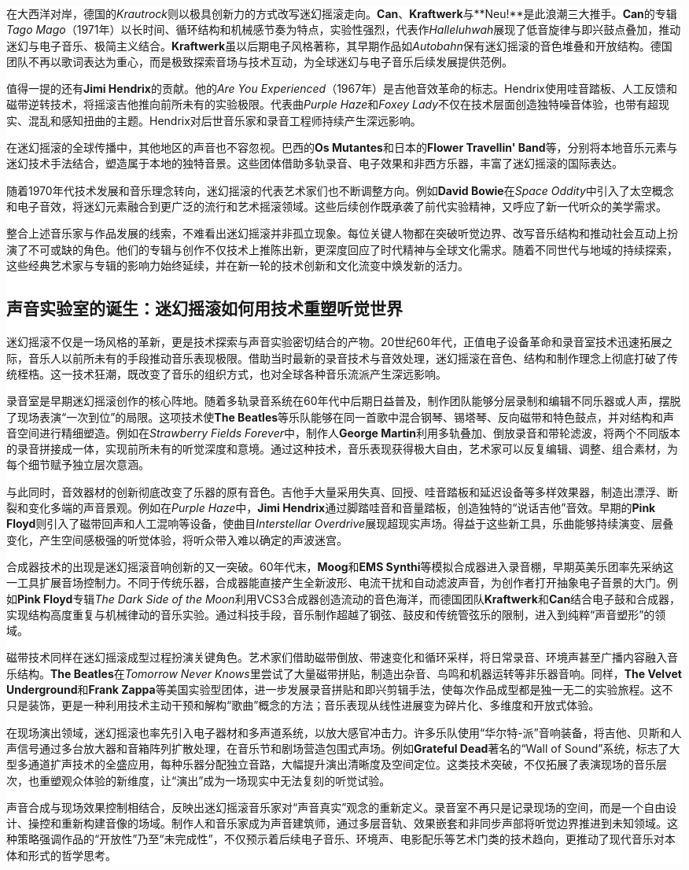 在大西洋对岸，德国的*Krautrock*则以极具创新力的方式改写迷幻摇滚走向。**Can**、**Kraftwerk**与**Neu!**是此浪潮三大推手。**Can**的专辑*Tago
Mago*（1971年）以长时间、循环结构和机械感节奏为特点，实验性强烈，代表作*Halleluhwah*展现了低音旋律与即兴鼓点叠加，推动迷幻与电子音乐、极简主义结合。**Kraftwerk**虽以后期电子风格著称，其早期作品如*Autobahn*保有迷幻摇滚的音色堆叠和开放结构。德国团队不再以歌词表达为重心，而是极致探索音场与技术互动，为全球迷幻与电子音乐后续发展提供范例。

值得一提的还有**Jimi Hendrix**的贡献。他的*Are You
Experienced*（1967年）是吉他音效革命的标志。Hendrix使用哇音踏板、人工反馈和磁带逆转技术，将摇滚吉他推向前所未有的实验极限。代表曲*Purple
Haze*和*Foxey
Lady*不仅在技术层面创造独特噪音体验，也带有超现实、混乱和感知扭曲的主题。Hendrix对后世音乐家和录音工程师持续产生深远影响。

在迷幻摇滚的全球传播中，其他地区的声音也不容忽视。巴西的**Os Mutantes**和日本的**Flower Travellin'
Band**等，分别将本地音乐元素与迷幻技术手法结合，塑造属于本地的独特音景。这些团体借助多轨录音、电子效果和非西方乐器，丰富了迷幻摇滚的国际表达。

随着1970年代技术发展和音乐理念转向，迷幻摇滚的代表艺术家们也不断调整方向。例如**David
Bowie**在*Space
Oddity*中引入了太空概念和电子音效，将迷幻元素融合到更广泛的流行和艺术摇滚领域。这些后续创作既承袭了前代实验精神，又呼应了新一代听众的美学需求。

整合上述音乐家与作品发展的线索，不难看出迷幻摇滚并非孤立现象。每位关键人物都在突破听觉边界、改写音乐结构和推动社会互动上扮演了不可或缺的角色。他们的专辑与创作不仅技术上推陈出新，更深度回应了时代精神与全球文化需求。随着不同世代与地域的持续探索，这些经典艺术家与专辑的影响力始终延续，并在新一轮的技术创新和文化流变中焕发新的活力。

## 声音实验室的诞生：迷幻摇滚如何用技术重塑听觉世界

迷幻摇滚不仅是一场风格的革新，更是技术探索与声音实验密切结合的产物。20世纪60年代，正值电子设备革命和录音室技术迅速拓展之际，音乐人以前所未有的手段推动音乐表现极限。借助当时最新的录音技术与音效处理，迷幻摇滚在音色、结构和制作理念上彻底打破了传统桎梏。这一技术狂潮，既改变了音乐的组织方式，也对全球各种音乐流派产生深远影响。

录音室是早期迷幻摇滚创作的核心阵地。随着多轨录音系统在60年代中后期日益普及，制作团队能够分层录制和编辑不同乐器或人声，摆脱了现场表演“一次到位”的局限。这项技术使**The
Beatles**等乐队能够在同一首歌中混合钢琴、锡塔琴、反向磁带和特色鼓点，并对结构和声音空间进行精细塑造。例如在*Strawberry
Fields Forever*中，制作人**George
Martin**利用多轨叠加、倒放录音和带轮滤波，将两个不同版本的录音拼接成一体，实现前所未有的听觉深度和意境。通过这种技术，音乐表现获得极大自由，艺术家可以反复编辑、调整、组合素材，为每个细节赋予独立层次意涵。

与此同时，音效器材的创新彻底改变了乐器的原有音色。吉他手大量采用失真、回授、哇音踏板和延迟设备等多样效果器，制造出漂浮、断裂和变化多端的声音景观。例如在*Purple
Haze*中，**Jimi Hendrix**通过脚踏哇音和音量踏板，创造独特的“说话吉他”音效。早期的**Pink
Floyd**则引入了磁带回声和人工混响等设备，使曲目*Interstellar
Overdrive*展现超现实声场。得益于这些新工具，乐曲能够持续演变、层叠变化，产生空间感极强的听觉体验，将听众带入难以确定的声波迷宫。

合成器技术的出现是迷幻摇滚音响创新的又一突破。60年代末，**Moog**和**EMS
Synthi**等模拟合成器进入录音棚，早期英美乐团率先采纳这一工具扩展音场控制力。不同于传统乐器，合成器能直接产生全新波形、电流干扰和自动滤波声音，为创作者打开抽象电子音景的大门。例如**Pink
Floyd**专辑*The Dark Side of the
Moon*利用VCS3合成器创造流动的音色海洋，而德国团队**Kraftwerk**和**Can**结合电子鼓和合成器，实现结构高度重复与机械律动的音乐实验。通过科技手段，音乐制作超越了钢弦、鼓皮和传统管弦乐的限制，进入到纯粹“声音塑形”的领域。

磁带技术同样在迷幻摇滚成型过程扮演关键角色。艺术家们借助磁带倒放、带速变化和循环采样，将日常录音、环境声甚至广播内容融入音乐结构。**The
Beatles**在*Tomorrow Never
Knows*里尝试了大量磁带拼贴，制造出杂音、鸟鸣和机器运转等非乐器音响。同样，**The Velvet
Underground**和**Frank
Zappa**等美国实验型团体，进一步发展录音拼贴和即兴剪辑手法，使每次作品成型都是独一无二的实验旅程。这不只是装饰，更是一种利用技术主动干预和解构“歌曲”概念的方法；音乐表现从线性进展变为碎片化、多维度和开放式体验。

在现场演出领域，迷幻摇滚也率先引入电子器材和多声道系统，以放大感官冲击力。许多乐队使用“华尔特-派”音响装备，将吉他、贝斯和人声信号通过多台放大器和音箱阵列扩散处理，在音乐节和剧场营造包围式声场。例如**Grateful
Dead**著名的“Wall of
Sound”系统，标志了大型多通道扩声技术的全盛应用，每种乐器分配独立音路，大幅提升演出清晰度及空间定位。这类技术突破，不仅拓展了表演现场的音乐层次，也重塑观众体验的新维度，让“演出”成为一场现实中无法复刻的听觉试验。

声音合成与现场效果控制相结合，反映出迷幻摇滚音乐家对“声音真实”观念的重新定义。录音室不再只是记录现场的空间，而是一个自由设计、操控和重新构建音像的场域。制作人和音乐家成为声音建筑师，通过多层音轨、效果嵌套和非同步声部将听觉边界推进到未知领域。这种策略强调作品的“开放性”乃至“未完成性”，不仅预示着后续电子音乐、环境声、电影配乐等艺术门类的技术趋向，更推动了现代音乐对本体和形式的哲学思考。

